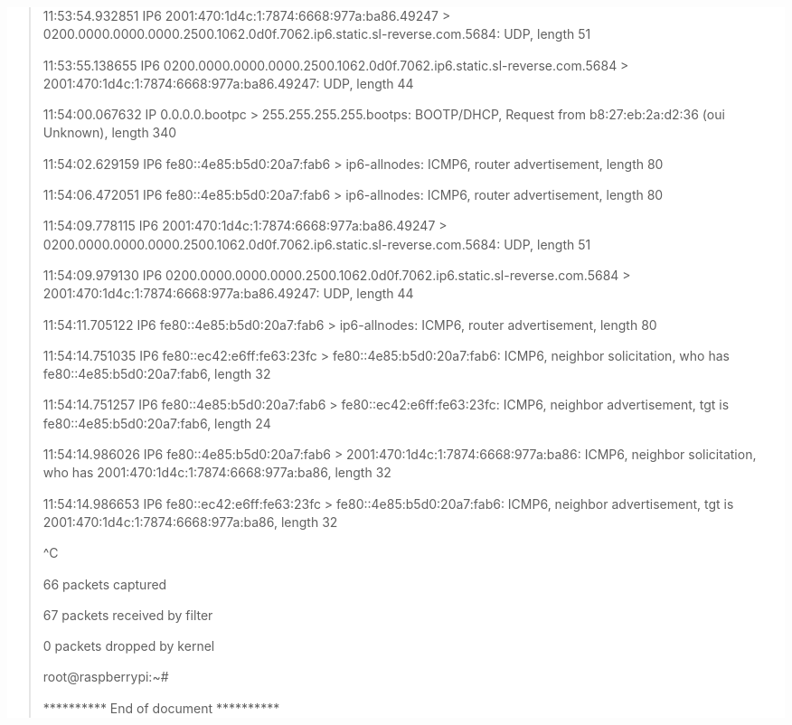 >
> 11:53:54.932851 IP6 2001:470:1d4c:1:7874:6668:977a:ba86.49247 &gt;
> 0200.0000.0000.0000.2500.1062.0d0f.7062.ip6.static.sl-reverse.com.5684:
> UDP, length 51
>
> 11:53:55.138655 IP6
> 0200.0000.0000.0000.2500.1062.0d0f.7062.ip6.static.sl-reverse.com.5684
> &gt; 2001:470:1d4c:1:7874:6668:977a:ba86.49247: UDP, length 44
>
> 11:54:00.067632 IP 0.0.0.0.bootpc &gt; 255.255.255.255.bootps:
> BOOTP/DHCP, Request from b8:27:eb:2a:d2:36 (oui Unknown), length 340
>
> 11:54:02.629159 IP6 fe80::4e85:b5d0:20a7:fab6 &gt; ip6-allnodes:
> ICMP6, router advertisement, length 80
>
> 11:54:06.472051 IP6 fe80::4e85:b5d0:20a7:fab6 &gt; ip6-allnodes:
> ICMP6, router advertisement, length 80
>
> 11:54:09.778115 IP6 2001:470:1d4c:1:7874:6668:977a:ba86.49247 &gt;
> 0200.0000.0000.0000.2500.1062.0d0f.7062.ip6.static.sl-reverse.com.5684:
> UDP, length 51
>
> 11:54:09.979130 IP6
> 0200.0000.0000.0000.2500.1062.0d0f.7062.ip6.static.sl-reverse.com.5684
> &gt; 2001:470:1d4c:1:7874:6668:977a:ba86.49247: UDP, length 44
>
> 11:54:11.705122 IP6 fe80::4e85:b5d0:20a7:fab6 &gt; ip6-allnodes:
> ICMP6, router advertisement, length 80
>
> 11:54:14.751035 IP6 fe80::ec42:e6ff:fe63:23fc &gt;
> fe80::4e85:b5d0:20a7:fab6: ICMP6, neighbor solicitation, who has
> fe80::4e85:b5d0:20a7:fab6, length 32
>
> 11:54:14.751257 IP6 fe80::4e85:b5d0:20a7:fab6 &gt;
> fe80::ec42:e6ff:fe63:23fc: ICMP6, neighbor advertisement, tgt is
> fe80::4e85:b5d0:20a7:fab6, length 24
>
> 11:54:14.986026 IP6 fe80::4e85:b5d0:20a7:fab6 &gt;
> 2001:470:1d4c:1:7874:6668:977a:ba86: ICMP6, neighbor solicitation, who
> has 2001:470:1d4c:1:7874:6668:977a:ba86, length 32
>
> 11:54:14.986653 IP6 fe80::ec42:e6ff:fe63:23fc &gt;
> fe80::4e85:b5d0:20a7:fab6: ICMP6, neighbor advertisement, tgt is
> 2001:470:1d4c:1:7874:6668:977a:ba86, length 32
>
> ^C
>
> 66 packets captured
>
> 67 packets received by filter
>
> 0 packets dropped by kernel
>
> root@raspberrypi:~\#
>
> \*\*\*\*\*\*\*\*\*\* End of document \*\*\*\*\*\*\*\*\*\*
